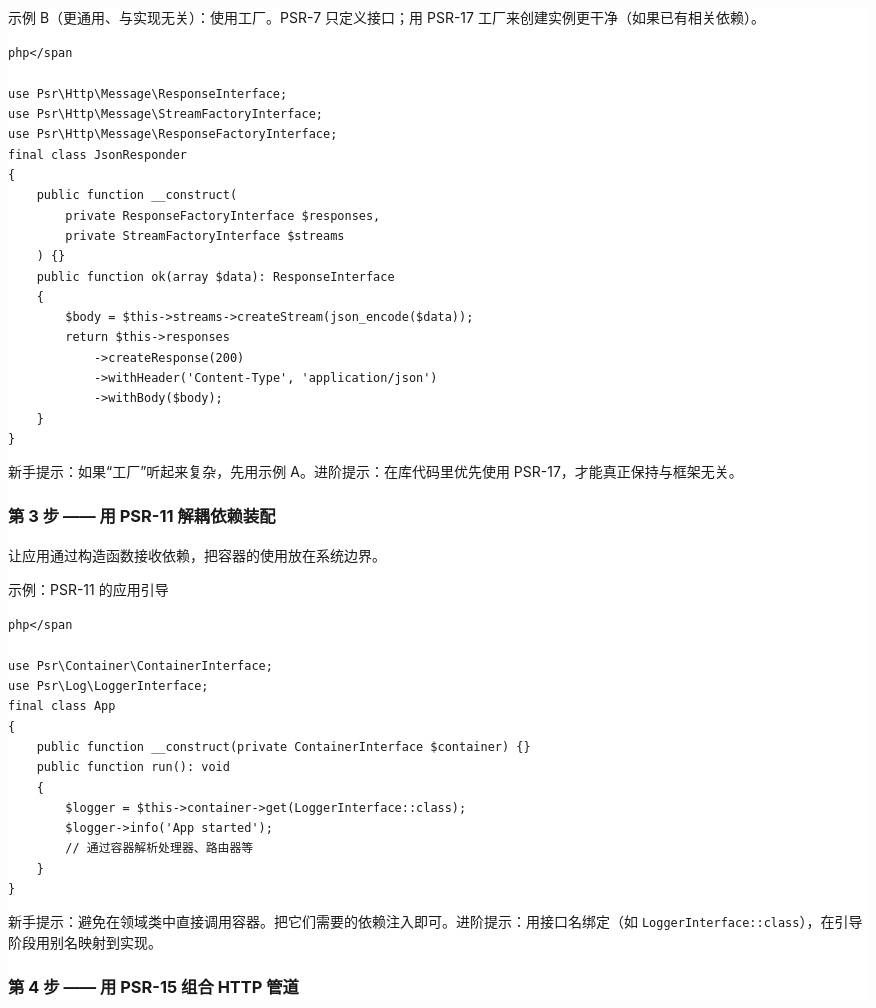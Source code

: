 示例 B（更通用、与实现无关）：使用工厂。PSR-7 只定义接口；用 PSR-17 工厂来创建实例更干净（如果已有相关依赖）。

```
php</span

use Psr\Http\Message\ResponseInterface;
use Psr\Http\Message\StreamFactoryInterface;
use Psr\Http\Message\ResponseFactoryInterface;
final class JsonResponder
{
    public function __construct(
        private ResponseFactoryInterface $responses,
        private StreamFactoryInterface $streams
    ) {}
    public function ok(array $data): ResponseInterface
    {
        $body = $this->streams->createStream(json_encode($data));
        return $this->responses
            ->createResponse(200)
            ->withHeader('Content-Type', 'application/json')
            ->withBody($body);
    }
}
```

新手提示：如果“工厂”听起来复杂，先用示例 A。进阶提示：在库代码里优先使用 PSR-17，才能真正保持与框架无关。

### 第 3 步 —— 用 PSR-11 解耦依赖装配

让应用通过构造函数接收依赖，把容器的使用放在系统边界。

示例：PSR-11 的应用引导

```
php</span

use Psr\Container\ContainerInterface;
use Psr\Log\LoggerInterface;
final class App
{
    public function __construct(private ContainerInterface $container) {}
    public function run(): void
    {
        $logger = $this->container->get(LoggerInterface::class);
        $logger->info('App started');
        // 通过容器解析处理器、路由器等
    }
}
```

新手提示：避免在领域类中直接调用容器。把它们需要的依赖注入即可。进阶提示：用接口名绑定（如 `LoggerInterface::class`），在引导阶段用别名映射到实现。

### 第 4 步 —— 用 PSR-15 组合 HTTP 管道
